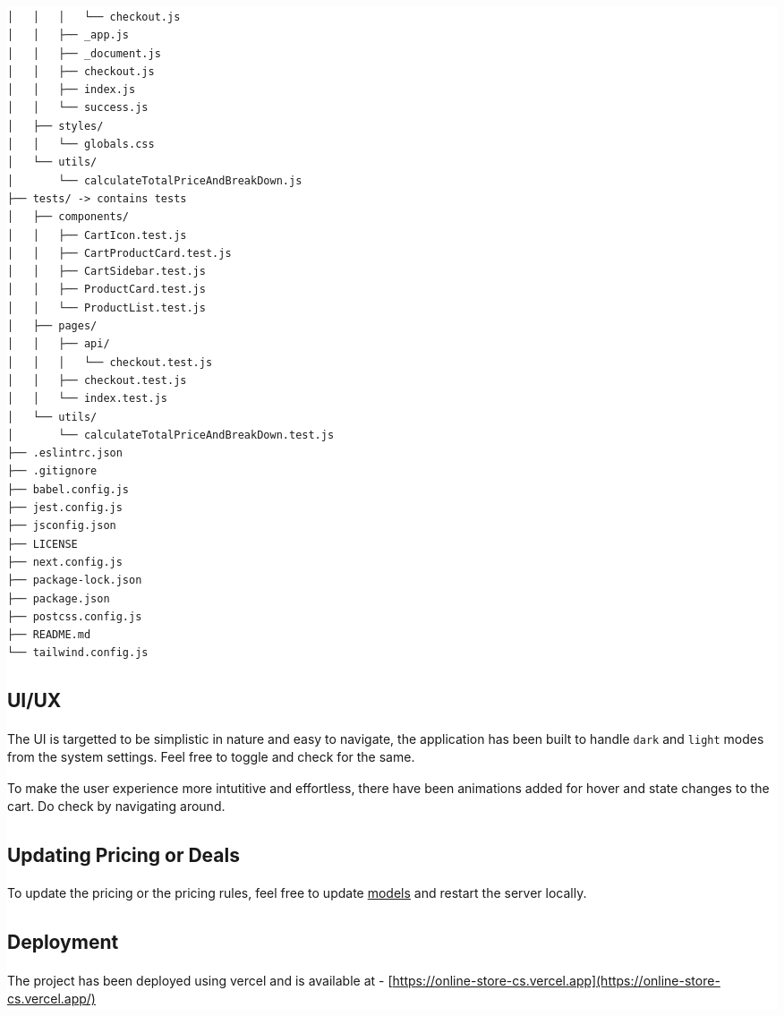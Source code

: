 ```
│   │   │   └── checkout.js
│   │   ├── _app.js
│   │   ├── _document.js
│   │   ├── checkout.js
│   │   ├── index.js
│   │   └── success.js
│   ├── styles/
│   │   └── globals.css
│   └── utils/
│       └── calculateTotalPriceAndBreakDown.js
├── tests/ -> contains tests
│   ├── components/
│   │   ├── CartIcon.test.js
│   │   ├── CartProductCard.test.js
│   │   ├── CartSidebar.test.js
│   │   ├── ProductCard.test.js
│   │   └── ProductList.test.js
│   ├── pages/
│   │   ├── api/
│   │   │   └── checkout.test.js
│   │   ├── checkout.test.js
│   │   └── index.test.js
│   └── utils/
│       └── calculateTotalPriceAndBreakDown.test.js
├── .eslintrc.json
├── .gitignore
├── babel.config.js
├── jest.config.js
├── jsconfig.json
├── LICENSE
├── next.config.js
├── package-lock.json
├── package.json
├── postcss.config.js
├── README.md
└── tailwind.config.js

```

## UI/UX

The UI is targetted to be simplistic in nature and easy to navigate, the application has been built to handle `dark` and `light` modes from the system settings. Feel free to toggle and check for the same.

To make the user experience more intutitive and effortless, there have been animations added for hover and state changes to the cart. Do check by navigating around.

## Updating Pricing or Deals

To update the pricing or the pricing rules, feel free to update [models](#models) and restart the server locally.

## Deployment

The project has been deployed using vercel and is available at - [https://online-store-cs.vercel.app](https://online-store-cs.vercel.app/)
